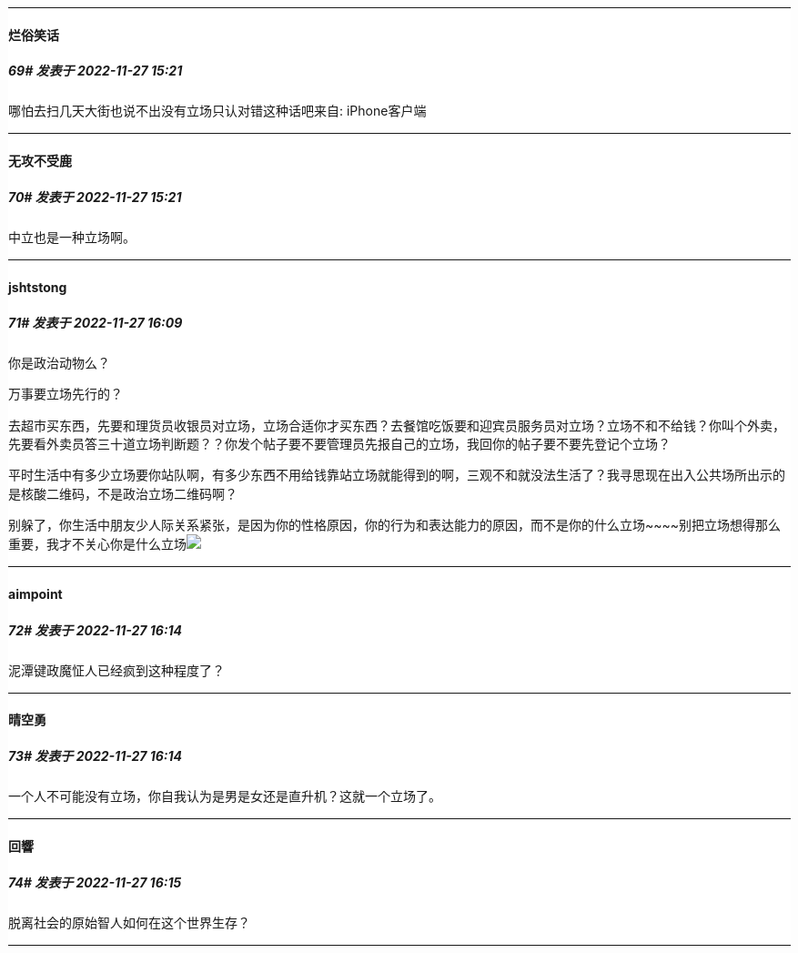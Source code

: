 *****

####  烂俗笑话  
##### 69#       发表于 2022-11-27 15:21

哪怕去扫几天大街也说不出没有立场只认对错这种话吧来自: iPhone客户端

*****

####  无攻不受鹿  
##### 70#       发表于 2022-11-27 15:21

中立也是一种立场啊。



*****

####  jshtstong  
##### 71#       发表于 2022-11-27 16:09

你是政治动物么？

万事要立场先行的？

去超市买东西，先要和理货员收银员对立场，立场合适你才买东西？去餐馆吃饭要和迎宾员服务员对立场？立场不和不给钱？你叫个外卖，先要看外卖员答三十道立场判断题？？你发个帖子要不要管理员先报自己的立场，我回你的帖子要不要先登记个立场？

平时生活中有多少立场要你站队啊，有多少东西不用给钱靠站立场就能得到的啊，三观不和就没法生活了？我寻思现在出入公共场所出示的是核酸二维码，不是政治立场二维码啊？

别躲了，你生活中朋友少人际关系紧张，是因为你的性格原因，你的行为和表达能力的原因，而不是你的什么立场~~~~别把立场想得那么重要，我才不关心你是什么立场<img src="https://static.saraba1st.com/image/smiley/face2017/067.png" referrerpolicy="no-referrer">



*****

####  aimpoint  
##### 72#       发表于 2022-11-27 16:14

泥潭键政魔怔人已经疯到这种程度了？

*****

####  晴空勇  
##### 73#       发表于 2022-11-27 16:14

一个人不可能没有立场，你自我认为是男是女还是直升机？这就一个立场了。

*****

####  回響  
##### 74#       发表于 2022-11-27 16:15

脱离社会的原始智人如何在这个世界生存？



*****
